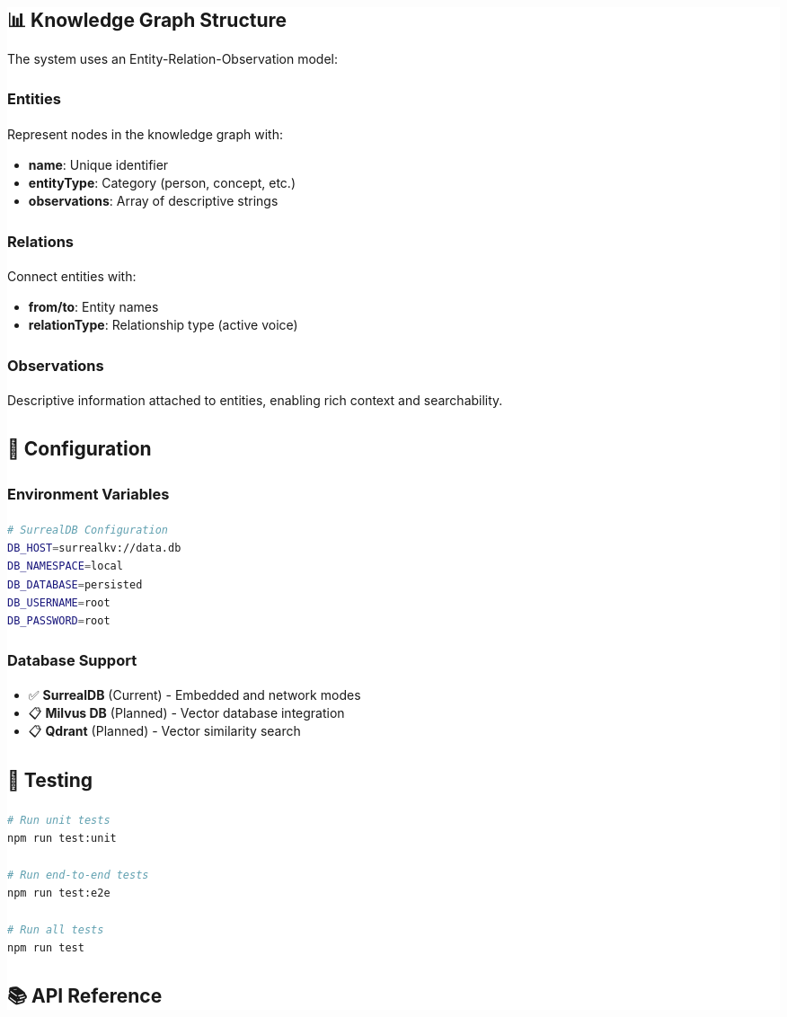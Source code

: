 ## 📊 Knowledge Graph Structure

The system uses an Entity-Relation-Observation model:

### Entities
Represent nodes in the knowledge graph with:
- **name**: Unique identifier
- **entityType**: Category (person, concept, etc.)
- **observations**: Array of descriptive strings

### Relations
Connect entities with:
- **from/to**: Entity names
- **relationType**: Relationship type (active voice)

### Observations
Descriptive information attached to entities, enabling rich context and searchability.

## 🔧 Configuration

### Environment Variables

```bash
# SurrealDB Configuration
DB_HOST=surrealkv://data.db
DB_NAMESPACE=local
DB_DATABASE=persisted
DB_USERNAME=root
DB_PASSWORD=root
```

### Database Support
- ✅ **SurrealDB** (Current) - Embedded and network modes
- 📋 **Milvus DB** (Planned) - Vector database integration
- 📋 **Qdrant** (Planned) - Vector similarity search

## 🧪 Testing

```bash
# Run unit tests
npm run test:unit

# Run end-to-end tests
npm run test:e2e

# Run all tests
npm run test
```

## 📚 API Reference
